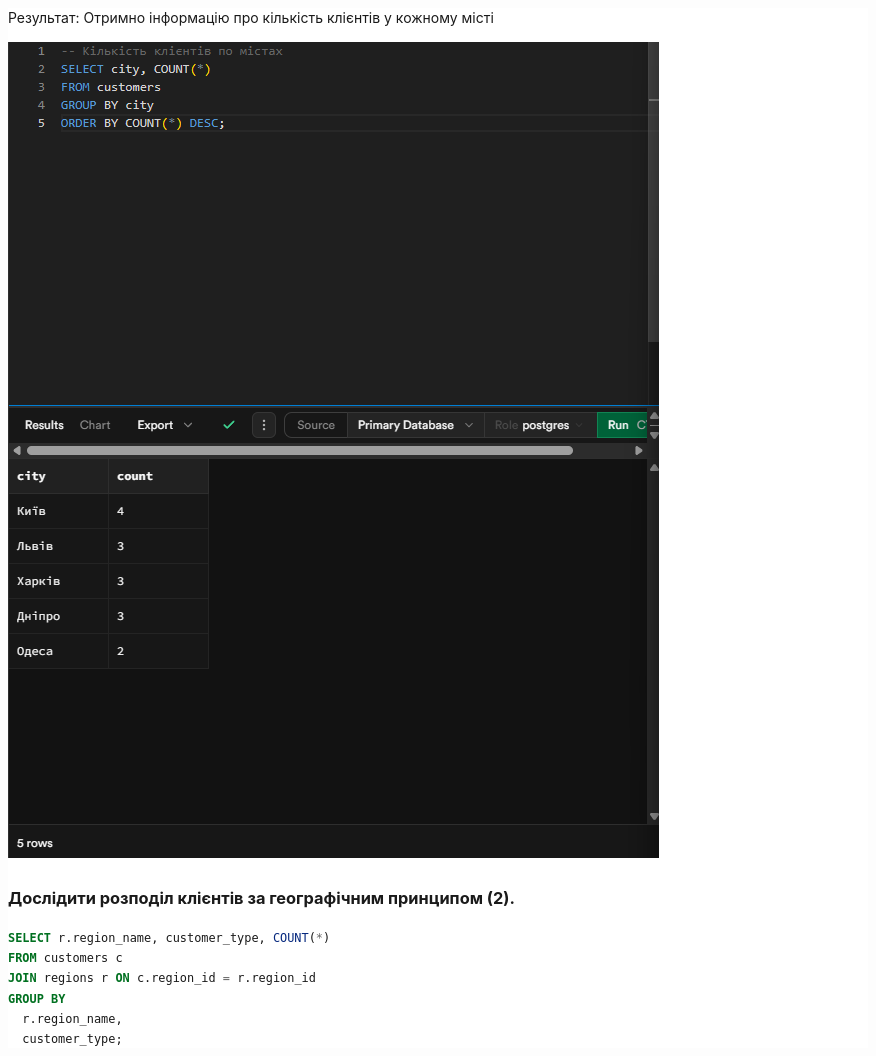 Результат: Отримно інформацію про кількість клієнтів у кожному місті

![alt text](<Знімок екрана 2025-09-22 193939.png>)

### Дослідити розподіл клієнтів за географічним принципом (2).

```sql
SELECT r.region_name, customer_type, COUNT(*)
FROM customers c
JOIN regions r ON c.region_id = r.region_id
GROUP BY 
  r.region_name, 
  customer_type;
```
